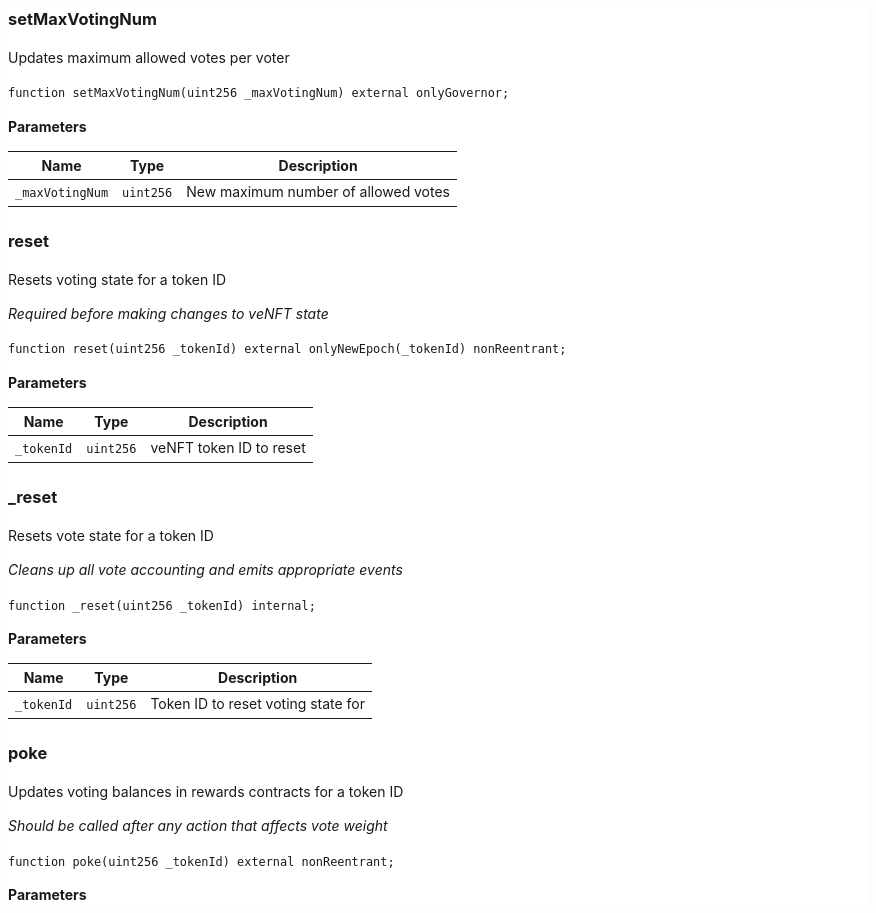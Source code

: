 
### setMaxVotingNum

Updates maximum allowed votes per voter


```solidity
function setMaxVotingNum(uint256 _maxVotingNum) external onlyGovernor;
```
**Parameters**

|Name|Type|Description|
|----|----|-----------|
|`_maxVotingNum`|`uint256`|New maximum number of allowed votes|


### reset

Resets voting state for a token ID

*Required before making changes to veNFT state*


```solidity
function reset(uint256 _tokenId) external onlyNewEpoch(_tokenId) nonReentrant;
```
**Parameters**

|Name|Type|Description|
|----|----|-----------|
|`_tokenId`|`uint256`|veNFT token ID to reset|


### _reset

Resets vote state for a token ID

*Cleans up all vote accounting and emits appropriate events*


```solidity
function _reset(uint256 _tokenId) internal;
```
**Parameters**

|Name|Type|Description|
|----|----|-----------|
|`_tokenId`|`uint256`|Token ID to reset voting state for|


### poke

Updates voting balances in rewards contracts for a token ID

*Should be called after any action that affects vote weight*


```solidity
function poke(uint256 _tokenId) external nonReentrant;
```
**Parameters**
